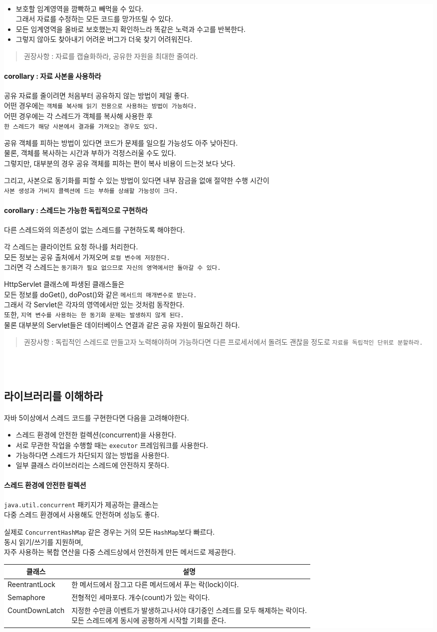 * 보호할 임계영역을 깜빡하고 빼먹을 수 있다.        
  그래서 자료를 수정하는 모든 코드를 망가뜨릴 수 있다.
* 모든 임계영역을 올바로 보호했는지 확인하느라 똑같은 노력과 수고를 반복한다.
* 그렇지 않아도 찾아내기 어려운 버그가 더욱 찾기 어려워진다.

> 권장사항 : 자료를 캡슐화하라, 공유한 자원을 최대한 줄여라.

#### corollary : 자료 사본을 사용하라
공유 자료를 줄이려면 처음부터 공유하지 않는 방법이 제일 좋다.                      
어떤 경우에는 `객체를 복사해 읽기 전용으로 사용하는 방법이 가능하다.`                     
어떤 경우에는 각 스레드가 객체를 복사해 사용한 후                
`한 스레드가 해당 사본에서 결과를 가져오는 경우도 있다.`

공유 객체를 피하는 방법이 있다면 코드가 문제를 일으킬 가능성도 아주 낮아진다.            
물론, 객체를 복사하는 시간과 부하가 걱정스러울 수도 있다.       
그렇지만, 대부분의 경우 공유 객체를 피하는 편이 복사 비용이 드는것 보다 낫다.

그리고, 사본으로 동기화를 피할 수 있는 방법이 있다면
내부 잠금을 없애 절약한 수행 시간이         
`사본 생성과 가비지 콜렉션에 드는 부하를 상쇄할 가능성이 크다.`

#### corollary : 스레드는 가능한 독립적으로 구현하라
다른 스레드와의 의존성이 없는 스레드를 구현하도록 해야한다.

각 스레드는 클라이언트 요청 하나를 처리한다.                      
모든 정보는 공유 출처에서 가져오며 `로컬 변수에 저장한다.`                    
그러면 각 스레드는 `동기화가 필요 없으므로 자신의 영역에서만 돌아갈 수 있다.`

HttpServlet 클래스에 파생된 클래스들은              
모든 정보를 doGet(), doPost()와 같은 `메서드의 매개변수로 받는다.`         
그래서 각 Servlet은 각자의 영역에서만 있는 것처럼 동작한다.          
또한, `지역 변수를 사용하는 한 동기화 문제는 발생하지 않게 된다.`        
물론 대부분의 Servlet들은 데이터베이스 연결과 같은 공유 자원이 필요하긴 하다.

> 권장사항 : 독립적인 스레드로 만들고자 노력해야하며 가능하다면 다른 프로세서에서 돌려도 괜찮을 정도로 `자료를 독립적인 단위로 분할하라.`

<br><br>
## 라이브러리를 이해하라
자바 5이상에서 스레드 코드를 구현한다면 다음을 고려해야한다.

* 스레드 환경에 안전한 컬렉션(concurrent)을 사용한다.
* 서로 무관한 작업을 수행할 때는 `executor` 프레임워크를 사용한다.
* 가능하다면 스레드가 차단되지 않는 방법을 사용한다.
* 일부 클래스 라이브러리는 스레드에 안전하지 못하다.

#### 스레드 환경에 안전한 컬렉션
`java.util.concurrent` 패키지가 제공하는 클래스는      
다중 스레드 환경에서 사용해도 안전하며 성능도 좋다.

실제로 `ConcurrentHashMap` 같은 경우는 거의 모든 `HashMap`보다 빠르다.        
동시 읽기/쓰기를 지원하며,    
자주 사용하는 복합 연산을 다중 스레드상에서 안전하게 만든 메서드로 제공한다.

|클래스|설명|
|-----|----|   
|ReentrantLock|한 메서드에서 잠그고 다른 메서드에서 푸는 락(lock)이다.|         
|Semaphore|전형적인 세마포다. 개수(count)가 있는 락이다.
|CountDownLatch|지정한 수만큼 이벤트가 발생하고나서야 대기중인 스레드를 모두 해제하는 락이다.<br>모든 스레드에게 동시에 공평하게 시작할 기회를 준다.  |  
